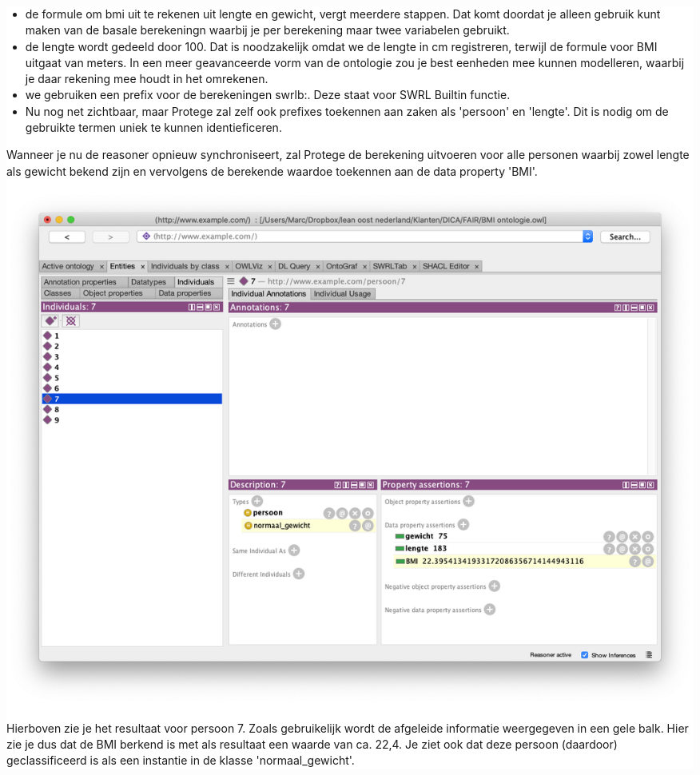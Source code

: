 * de formule om bmi uit te rekenen uit lengte en gewicht, vergt meerdere stappen. Dat komt doordat je alleen gebruik kunt maken van de basale berekeningn waarbij je per berekening maar twee variabelen gebruikt.
* de lengte wordt gedeeld door 100. Dat is noodzakelijk omdat we de lengte in cm registreren, terwijl de formule voor BMI uitgaat van meters. In een meer geavanceerde vorm van de ontologie zou je best eenheden mee kunnen modelleren, waarbij je daar rekening mee houdt in het omrekenen.
* we gebruiken een prefix voor de berekeningen swrlb:. Deze staat voor SWRL Builtin functie.
* Nu nog net zichtbaar, maar Protege zal zelf ook prefixes toekennen aan zaken als 'persoon' en 'lengte'. Dit is nodig om de gebruikte termen uniek te kunnen identieficeren.

Wanneer je nu de reasoner opnieuw synchroniseert, zal Protege de berekening uitvoeren voor alle personen waarbij zowel lengte als gewicht bekend zijn en vervolgens de berekende waardoe toekennen aan de data property 'BMI'.

![](./images/swrlResult.png)

Hierboven zie je het resultaat voor persoon 7. Zoals gebruikelijk wordt de afgeleide informatie weergegeven in een gele balk. Hier zie je dus dat de BMI berkend is met als resultaat een waarde van ca. 22,4. Je ziet ook dat deze persoon (daardoor) geclassificeerd is als een instantie in de klasse 'normaal_gewicht'.

